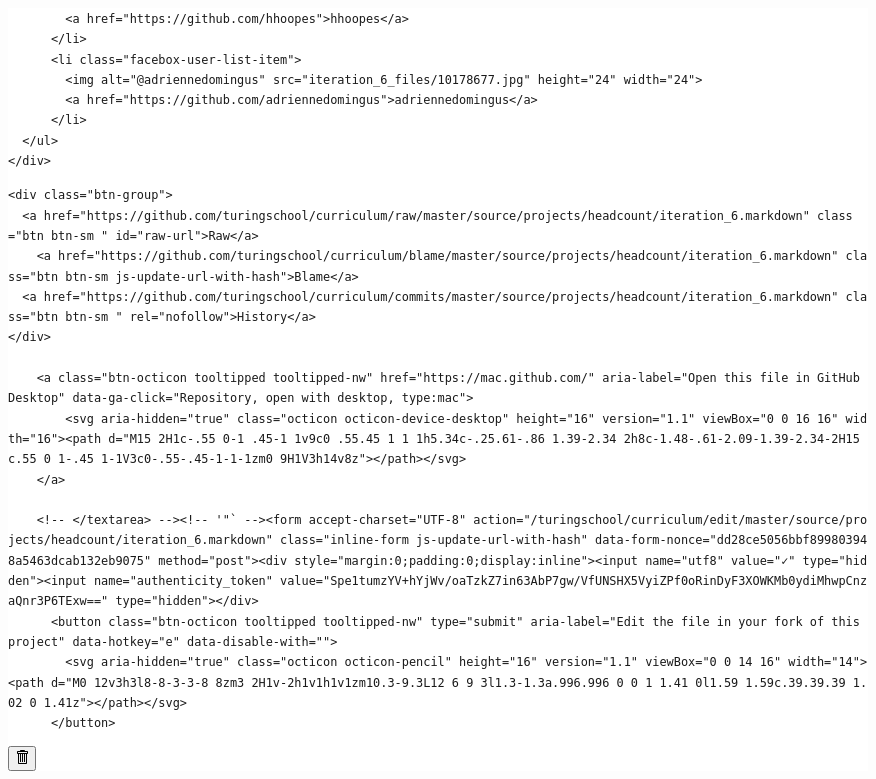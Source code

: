             <a href="https://github.com/hhoopes">hhoopes</a>
          </li>
          <li class="facebox-user-list-item">
            <img alt="@adriennedomingus" src="iteration_6_files/10178677.jpg" height="24" width="24">
            <a href="https://github.com/adriennedomingus">adriennedomingus</a>
          </li>
      </ul>
    </div>
  </div>

<div class="file">
  <div class="file-header">
  <div class="file-actions">

    <div class="btn-group">
      <a href="https://github.com/turingschool/curriculum/raw/master/source/projects/headcount/iteration_6.markdown" class="btn btn-sm " id="raw-url">Raw</a>
        <a href="https://github.com/turingschool/curriculum/blame/master/source/projects/headcount/iteration_6.markdown" class="btn btn-sm js-update-url-with-hash">Blame</a>
      <a href="https://github.com/turingschool/curriculum/commits/master/source/projects/headcount/iteration_6.markdown" class="btn btn-sm " rel="nofollow">History</a>
    </div>

        <a class="btn-octicon tooltipped tooltipped-nw" href="https://mac.github.com/" aria-label="Open this file in GitHub Desktop" data-ga-click="Repository, open with desktop, type:mac">
            <svg aria-hidden="true" class="octicon octicon-device-desktop" height="16" version="1.1" viewBox="0 0 16 16" width="16"><path d="M15 2H1c-.55 0-1 .45-1 1v9c0 .55.45 1 1 1h5.34c-.25.61-.86 1.39-2.34 2h8c-1.48-.61-2.09-1.39-2.34-2H15c.55 0 1-.45 1-1V3c0-.55-.45-1-1-1zm0 9H1V3h14v8z"></path></svg>
        </a>

        <!-- </textarea> --><!-- '"` --><form accept-charset="UTF-8" action="/turingschool/curriculum/edit/master/source/projects/headcount/iteration_6.markdown" class="inline-form js-update-url-with-hash" data-form-nonce="dd28ce5056bbf899803948a5463dcab132eb9075" method="post"><div style="margin:0;padding:0;display:inline"><input name="utf8" value="✓" type="hidden"><input name="authenticity_token" value="Spe1tumzYV+hYjWv/oaTzkZ7in63AbP7gw/VfUNSHX5VyiZPf0oRinDyF3XOWKMb0ydiMhwpCnzaQnr3P6TExw==" type="hidden"></div>
          <button class="btn-octicon tooltipped tooltipped-nw" type="submit" aria-label="Edit the file in your fork of this project" data-hotkey="e" data-disable-with="">
            <svg aria-hidden="true" class="octicon octicon-pencil" height="16" version="1.1" viewBox="0 0 14 16" width="14"><path d="M0 12v3h3l8-8-3-3-8 8zm3 2H1v-2h1v1h1v1zm10.3-9.3L12 6 9 3l1.3-1.3a.996.996 0 0 1 1.41 0l1.59 1.59c.39.39.39 1.02 0 1.41z"></path></svg>
          </button>
</form>        <form accept-charset="UTF-8" action="/turingschool/curriculum/delete/master/source/projects/headcount/iteration_6.markdown" class="inline-form" data-form-nonce="dd28ce5056bbf899803948a5463dcab132eb9075" method="post"><div style="margin:0;padding:0;display:inline"><input name="utf8" value="✓" type="hidden"><input name="authenticity_token" value="PcJ7fHOsX2FMGjM0uLPLuWg2SsxUrjGP7SvYGAxs2U22ZalO9g6MUhRZ4ijxZih+s5905ccQwv11wmPqBTIKcA==" type="hidden"></div>
          <button class="btn-octicon btn-octicon-danger tooltipped tooltipped-nw" type="submit" aria-label="Delete the file in your fork of this project" data-disable-with="">
            <svg aria-hidden="true" class="octicon octicon-trashcan" height="16" version="1.1" viewBox="0 0 12 16" width="12"><path d="M11 2H9c0-.55-.45-1-1-1H5c-.55 0-1 .45-1 1H2c-.55 0-1 .45-1 1v1c0 .55.45 1 1 1v9c0 .55.45 1 1 1h7c.55 0 1-.45 1-1V5c.55 0 1-.45 1-1V3c0-.55-.45-1-1-1zm-1 12H3V5h1v8h1V5h1v8h1V5h1v8h1V5h1v9zm1-10H2V3h9v1z"></path></svg>
          </button>
</form>  </div>
